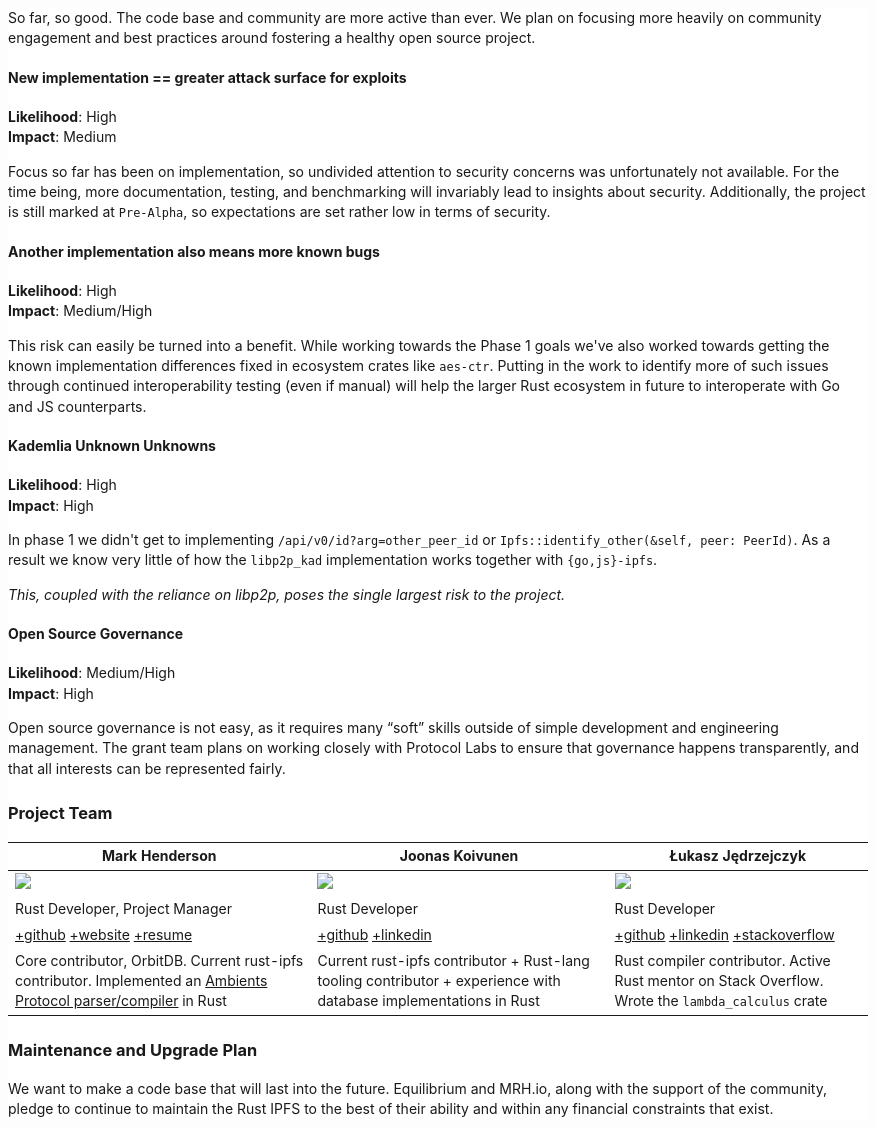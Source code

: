 So far, so good. The code base and community are more active than ever. We plan on focusing more
heavily on community engagement and best practices around fostering a healthy open source project.

#### New implementation == greater attack surface for exploits

**Likelihood**: High<br />**Impact**: Medium

Focus so far has been on implementation, so undivided attention to security concerns was
unfortunately not available. For the time being, more documentation, testing, and benchmarking
will invariably lead to insights about security. Additionally, the project is still marked at
`Pre-Alpha`, so expectations are set rather low in terms of security.

#### Another implementation also means more known bugs

**Likelihood**: High<br />**Impact**: Medium/High

This risk can easily be turned into a benefit. While working towards the Phase 1 goals we've also
worked towards getting the known implementation differences fixed in ecosystem crates like
`aes-ctr`. Putting in the work to identify more of such issues through continued interoperability
testing (even if manual) will help the larger Rust ecosystem in future to interoperate with
Go and JS counterparts.

#### Kademlia Unknown Unknowns

**Likelihood**: High<br />**Impact**: High

In phase 1 we didn't get to implementing `/api/v0/id?arg=other_peer_id` or
`Ipfs::identify_other(&self, peer: PeerId)`. As a result we know very little of how the
`libp2p_kad` implementation works together with `{go,js}-ipfs`.

_This, coupled with the reliance on libp2p, poses the single largest risk to the project._

#### Open Source Governance

**Likelihood**: Medium/High<br />**Impact**: High

Open source governance is not easy, as it requires many “soft” skills outside of simple development
and engineering management. The grant team plans on working closely with Protocol Labs to ensure
that governance happens transparently, and that all interests can be represented fairly.

### Project Team

| Mark Henderson | Joonas Koivunen | Łukasz Jędrzejczyk |
| -------------- | --------------- | ------------------ |
| <img src="https://avatars1.githubusercontent.com/u/106148?s=256&v=4" /> | <img src="https://avatars1.githubusercontent.com/u/1081634?s=256&v=4" /> | <img src="https://avatars3.githubusercontent.com/u/3750347?s=460&u=ace834d0d6941c1470aaf36659a29019c4d55337&v=4"> |
| Rust Developer, Project Manager | Rust Developer | Rust Developer |
| [+github](https://github.com/aphelionz) [+website](https://mrh.io) [+resume](https://ipfs.io/ipfs/QmcHxD94cvJgq5ZZxQkEi7SRMwD5dBnkhQ3zzaVFqNWFJb) | [+github](https://github.com/koivunej) [+linkedin](https://www.linkedin.com/in/joonas-koivunen-70273412/) | [+github](https://github.com/ljedrz) [+linkedin](https://www.linkedin.com/in/ljedrz/) [+stackoverflow](https://stackoverflow.com/users/1870153/ljedrz) |
| Core contributor, OrbitDB. Current rust-ipfs contributor. Implemented an [Ambients Protocol parser/compiler](https://github.com/aphelionz/ambients) in Rust | Current rust-ipfs contributor + Rust-lang tooling contributor + experience with database implementations in Rust | Rust compiler contributor. Active Rust mentor on Stack Overflow. Wrote the `lambda_calculus` crate |

### Maintenance and Upgrade Plan

We want to make a code base that will last into the future. Equilibrium and MRH.io, along with the
support of the community, pledge to continue to maintain the Rust IPFS to the best of their ability
and within any financial constraints that exist.
